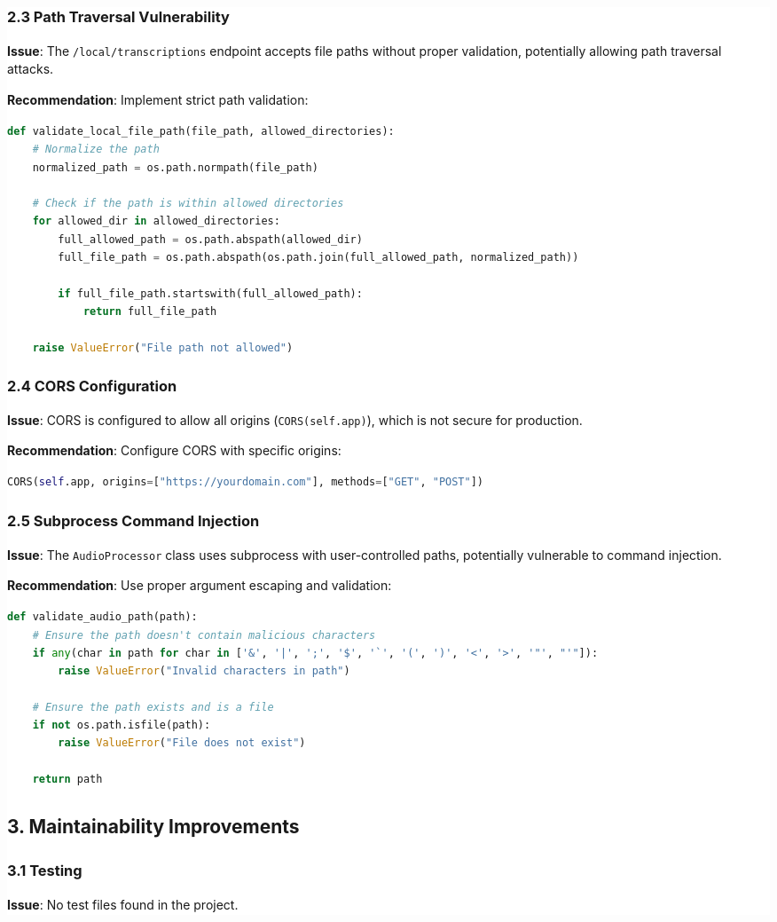 ### 2.3 Path Traversal Vulnerability
**Issue**: The `/local/transcriptions` endpoint accepts file paths without proper validation, potentially allowing path traversal attacks.

**Recommendation**: Implement strict path validation:

```python
def validate_local_file_path(file_path, allowed_directories):
    # Normalize the path
    normalized_path = os.path.normpath(file_path)
    
    # Check if the path is within allowed directories
    for allowed_dir in allowed_directories:
        full_allowed_path = os.path.abspath(allowed_dir)
        full_file_path = os.path.abspath(os.path.join(full_allowed_path, normalized_path))
        
        if full_file_path.startswith(full_allowed_path):
            return full_file_path
    
    raise ValueError("File path not allowed")
```

### 2.4 CORS Configuration
**Issue**: CORS is configured to allow all origins (`CORS(self.app)`), which is not secure for production.

**Recommendation**: Configure CORS with specific origins:

```python
CORS(self.app, origins=["https://yourdomain.com"], methods=["GET", "POST"])
```

### 2.5 Subprocess Command Injection
**Issue**: The `AudioProcessor` class uses subprocess with user-controlled paths, potentially vulnerable to command injection.

**Recommendation**: Use proper argument escaping and validation:

```python
def validate_audio_path(path):
    # Ensure the path doesn't contain malicious characters
    if any(char in path for char in ['&', '|', ';', '$', '`', '(', ')', '<', '>', '"', "'"]):
        raise ValueError("Invalid characters in path")
    
    # Ensure the path exists and is a file
    if not os.path.isfile(path):
        raise ValueError("File does not exist")
    
    return path
```

## 3. Maintainability Improvements

### 3.1 Testing
**Issue**: No test files found in the project.
